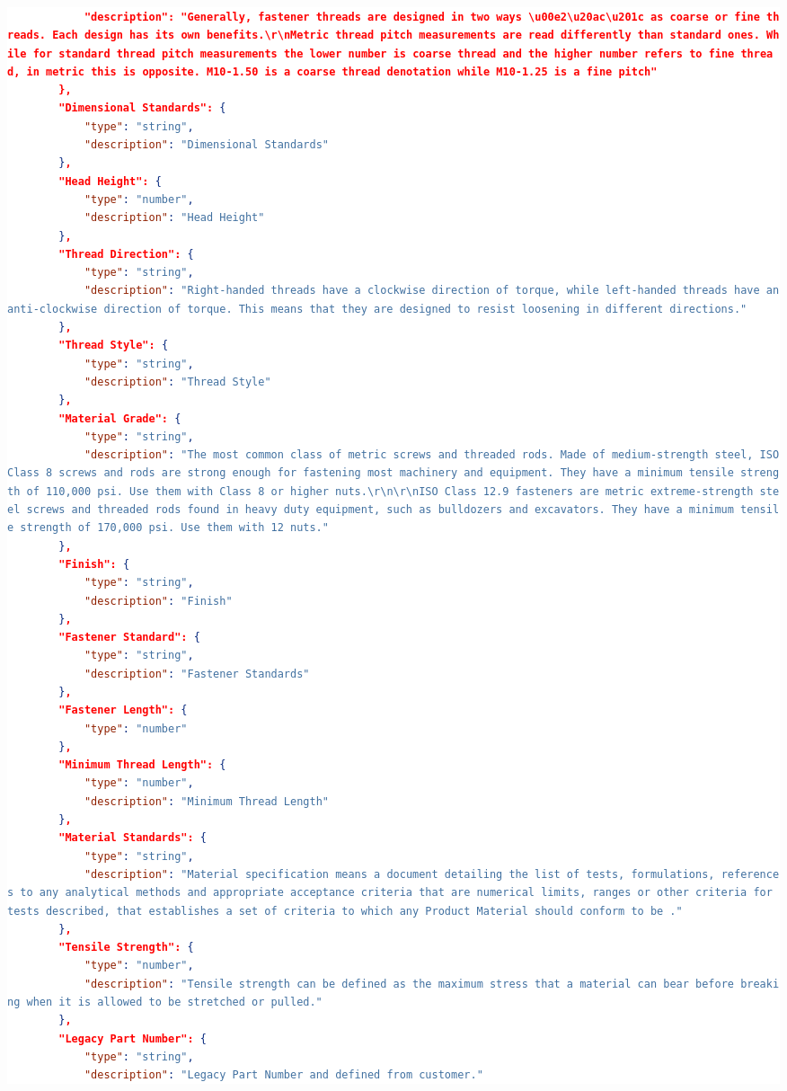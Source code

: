 ```json
            "description": "Generally, fastener threads are designed in two ways \u00e2\u20ac\u201c as coarse or fine threads. Each design has its own benefits.\r\nMetric thread pitch measurements are read differently than standard ones. While for standard thread pitch measurements the lower number is coarse thread and the higher number refers to fine thread, in metric this is opposite. M10-1.50 is a coarse thread denotation while M10-1.25 is a fine pitch"
        },
        "Dimensional Standards": {
            "type": "string",
            "description": "Dimensional Standards"
        },
        "Head Height": {
            "type": "number",
            "description": "Head Height"
        },
        "Thread Direction": {
            "type": "string",
            "description": "Right-handed threads have a clockwise direction of torque, while left-handed threads have an anti-clockwise direction of torque. This means that they are designed to resist loosening in different directions."
        },
        "Thread Style": {
            "type": "string",
            "description": "Thread Style"
        },
        "Material Grade": {
            "type": "string",
            "description": "The most common class of metric screws and threaded rods. Made of medium-strength steel, ISO Class 8 screws and rods are strong enough for fastening most machinery and equipment. They have a minimum tensile strength of 110,000 psi. Use them with Class 8 or higher nuts.\r\n\r\nISO Class 12.9 fasteners are metric extreme-strength steel screws and threaded rods found in heavy duty equipment, such as bulldozers and excavators. They have a minimum tensile strength of 170,000 psi. Use them with 12 nuts."
        },
        "Finish": {
            "type": "string",
            "description": "Finish"
        },
        "Fastener Standard": {
            "type": "string",
            "description": "Fastener Standards"
        },
        "Fastener Length": {
            "type": "number"
        },
        "Minimum Thread Length": {
            "type": "number",
            "description": "Minimum Thread Length"
        },
        "Material Standards": {
            "type": "string",
            "description": "Material specification means a document detailing the list of tests, formulations, references to any analytical methods and appropriate acceptance criteria that are numerical limits, ranges or other criteria for tests described, that establishes a set of criteria to which any Product Material should conform to be ."
        },
        "Tensile Strength": {
            "type": "number",
            "description": "Tensile strength can be defined as the maximum stress that a material can bear before breaking when it is allowed to be stretched or pulled."
        },
        "Legacy Part Number": {
            "type": "string",
            "description": "Legacy Part Number and defined from customer."
```